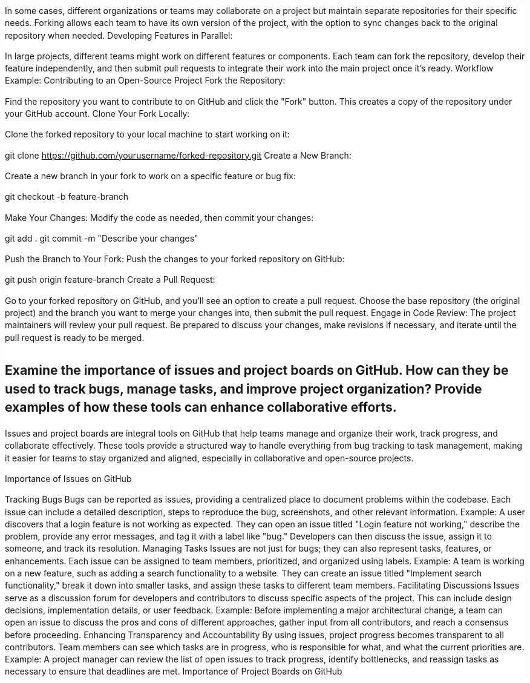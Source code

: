 In some cases, different organizations or teams may collaborate on a project but maintain separate repositories for their specific needs. Forking allows each team to have its own version of the project, with the option to sync changes back to the original repository when needed. Developing Features in Parallel:

In large projects, different teams might work on different features or components. Each team can fork the repository, develop their feature independently, and then submit pull requests to integrate their work into the main project once it’s ready. Workflow Example: Contributing to an Open-Source Project Fork the Repository:

Find the repository you want to contribute to on GitHub and click the "Fork" button. This creates a copy of the repository under your GitHub account. Clone Your Fork Locally:

Clone the forked repository to your local machine to start working on it:

git clone https://github.com/yourusername/forked-repository.git Create a New Branch:

Create a new branch in your fork to work on a specific feature or bug fix:

git checkout -b feature-branch

Make Your Changes: Modify the code as needed, then commit your changes:

git add . git commit -m "Describe your changes"

Push the Branch to Your Fork: Push the changes to your forked repository on GitHub:

git push origin feature-branch Create a Pull Request:

Go to your forked repository on GitHub, and you’ll see an option to create a pull request. Choose the base repository (the original project) and the branch you want to merge your changes into, then submit the pull request. Engage in Code Review: The project maintainers will review your pull request. Be prepared to discuss your changes, make revisions if necessary, and iterate until the pull request is ready to be merged.

## Examine the importance of issues and project boards on GitHub. How can they be used to track bugs, manage tasks, and improve project organization? Provide examples of how these tools can enhance collaborative efforts.
Issues and project boards are integral tools on GitHub that help teams manage and organize their work, track progress, and collaborate effectively. These tools provide a structured way to handle everything from bug tracking to task management, making it easier for teams to stay organized and aligned, especially in collaborative and open-source projects.

Importance of Issues on GitHub

Tracking Bugs Bugs can be reported as issues, providing a centralized place to document problems within the codebase. Each issue can include a detailed description, steps to reproduce the bug, screenshots, and other relevant information. Example: A user discovers that a login feature is not working as expected. They can open an issue titled "Login feature not working," describe the problem, provide any error messages, and tag it with a label like "bug." Developers can then discuss the issue, assign it to someone, and track its resolution.
Managing Tasks Issues are not just for bugs; they can also represent tasks, features, or enhancements. Each issue can be assigned to team members, prioritized, and organized using labels. Example: A team is working on a new feature, such as adding a search functionality to a website. They can create an issue titled "Implement search functionality," break it down into smaller tasks, and assign these tasks to different team members.
Facilitating Discussions Issues serve as a discussion forum for developers and contributors to discuss specific aspects of the project. This can include design decisions, implementation details, or user feedback. Example: Before implementing a major architectural change, a team can open an issue to discuss the pros and cons of different approaches, gather input from all contributors, and reach a consensus before proceeding.
Enhancing Transparency and Accountability By using issues, project progress becomes transparent to all contributors. Team members can see which tasks are in progress, who is responsible for what, and what the current priorities are. Example: A project manager can review the list of open issues to track progress, identify bottlenecks, and reassign tasks as necessary to ensure that deadlines are met. Importance of Project Boards on GitHub